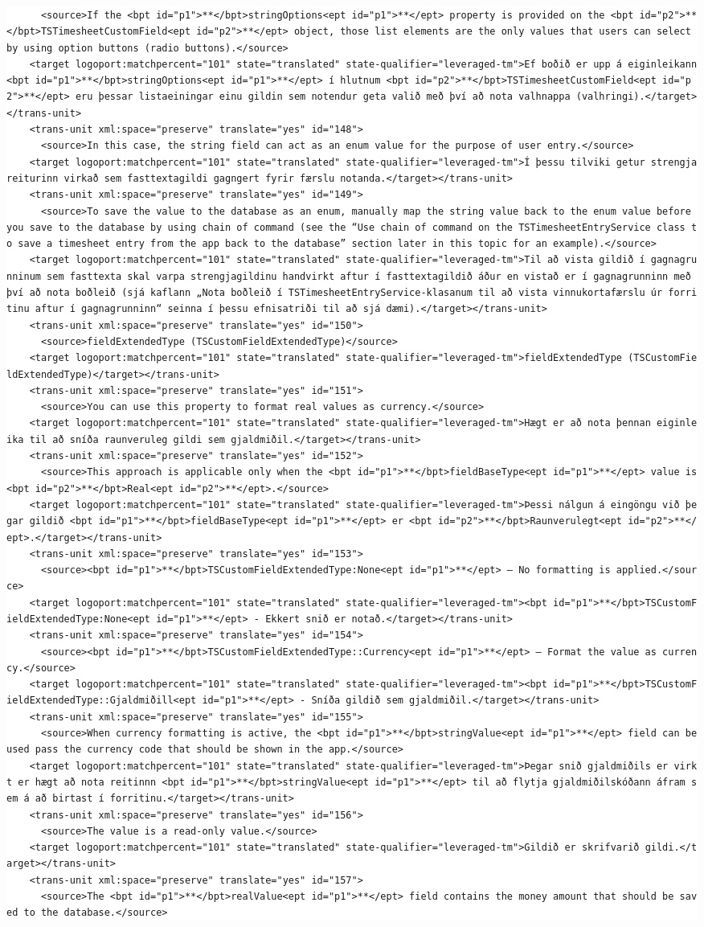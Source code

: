           <source>If the <bpt id="p1">**</bpt>stringOptions<ept id="p1">**</ept> property is provided on the <bpt id="p2">**</bpt>TSTimesheetCustomField<ept id="p2">**</ept> object, those list elements are the only values that users can select by using option buttons (radio buttons).</source>
        <target logoport:matchpercent="101" state="translated" state-qualifier="leveraged-tm">Ef boðið er upp á eiginleikann <bpt id="p1">**</bpt>stringOptions<ept id="p1">**</ept> í hlutnum <bpt id="p2">**</bpt>TSTimesheetCustomField<ept id="p2">**</ept> eru þessar listaeiningar einu gildin sem notendur geta valið með því að nota valhnappa (valhringi).</target></trans-unit>
        <trans-unit xml:space="preserve" translate="yes" id="148">
          <source>In this case, the string field can act as an enum value for the purpose of user entry.</source>
        <target logoport:matchpercent="101" state="translated" state-qualifier="leveraged-tm">Í þessu tilviki getur strengjareiturinn virkað sem fasttextagildi gagngert fyrir færslu notanda.</target></trans-unit>
        <trans-unit xml:space="preserve" translate="yes" id="149">
          <source>To save the value to the database as an enum, manually map the string value back to the enum value before you save to the database by using chain of command (see the “Use chain of command on the TSTimesheetEntryService class to save a timesheet entry from the app back to the database” section later in this topic for an example).</source>
        <target logoport:matchpercent="101" state="translated" state-qualifier="leveraged-tm">Til að vista gildið í gagnagrunninum sem fasttexta skal varpa strengjagildinu handvirkt aftur í fasttextagildið áður en vistað er í gagnagrunninn með því að nota boðleið (sjá kaflann „Nota boðleið í TSTimesheetEntryService-klasanum til að vista vinnukortafærslu úr forritinu aftur í gagnagrunninn“ seinna í þessu efnisatriði til að sjá dæmi).</target></trans-unit>
        <trans-unit xml:space="preserve" translate="yes" id="150">
          <source>fieldExtendedType (TSCustomFieldExtendedType)</source>
        <target logoport:matchpercent="101" state="translated" state-qualifier="leveraged-tm">fieldExtendedType (TSCustomFieldExtendedType)</target></trans-unit>
        <trans-unit xml:space="preserve" translate="yes" id="151">
          <source>You can use this property to format real values as currency.</source>
        <target logoport:matchpercent="101" state="translated" state-qualifier="leveraged-tm">Hægt er að nota þennan eiginleika til að sníða raunveruleg gildi sem gjaldmiðil.</target></trans-unit>
        <trans-unit xml:space="preserve" translate="yes" id="152">
          <source>This approach is applicable only when the <bpt id="p1">**</bpt>fieldBaseType<ept id="p1">**</ept> value is <bpt id="p2">**</bpt>Real<ept id="p2">**</ept>.</source>
        <target logoport:matchpercent="101" state="translated" state-qualifier="leveraged-tm">Þessi nálgun á eingöngu við þegar gildið <bpt id="p1">**</bpt>fieldBaseType<ept id="p1">**</ept> er <bpt id="p2">**</bpt>Raunverulegt<ept id="p2">**</ept>.</target></trans-unit>
        <trans-unit xml:space="preserve" translate="yes" id="153">
          <source><bpt id="p1">**</bpt>TSCustomFieldExtendedType:None<ept id="p1">**</ept> – No formatting is applied.</source>
        <target logoport:matchpercent="101" state="translated" state-qualifier="leveraged-tm"><bpt id="p1">**</bpt>TSCustomFieldExtendedType:None<ept id="p1">**</ept> - Ekkert snið er notað.</target></trans-unit>
        <trans-unit xml:space="preserve" translate="yes" id="154">
          <source><bpt id="p1">**</bpt>TSCustomFieldExtendedType::Currency<ept id="p1">**</ept> – Format the value as currency.</source>
        <target logoport:matchpercent="101" state="translated" state-qualifier="leveraged-tm"><bpt id="p1">**</bpt>TSCustomFieldExtendedType::Gjaldmiðill<ept id="p1">**</ept> - Sníða gildið sem gjaldmiðil.</target></trans-unit>
        <trans-unit xml:space="preserve" translate="yes" id="155">
          <source>When currency formatting is active, the <bpt id="p1">**</bpt>stringValue<ept id="p1">**</ept> field can be used pass the currency code that should be shown in the app.</source>
        <target logoport:matchpercent="101" state="translated" state-qualifier="leveraged-tm">Þegar snið gjaldmiðils er virkt er hægt að nota reitinnn <bpt id="p1">**</bpt>stringValue<ept id="p1">**</ept> til að flytja gjaldmiðilskóðann áfram sem á að birtast í forritinu.</target></trans-unit>
        <trans-unit xml:space="preserve" translate="yes" id="156">
          <source>The value is a read-only value.</source>
        <target logoport:matchpercent="101" state="translated" state-qualifier="leveraged-tm">Gildið er skrifvarið gildi.</target></trans-unit>
        <trans-unit xml:space="preserve" translate="yes" id="157">
          <source>The <bpt id="p1">**</bpt>realValue<ept id="p1">**</ept> field contains the money amount that should be saved to the database.</source>